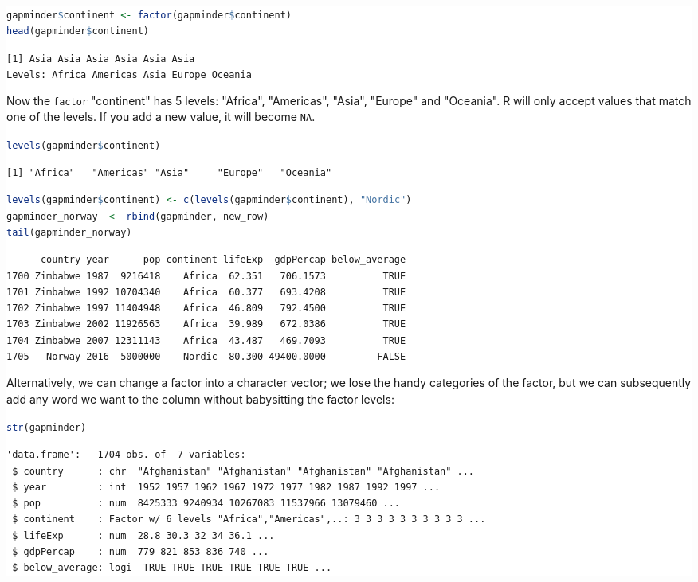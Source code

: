 ```r
gapminder$continent <- factor(gapminder$continent)
head(gapminder$continent)
```

```{.output}
[1] Asia Asia Asia Asia Asia Asia
Levels: Africa Americas Asia Europe Oceania
```

Now the `factor` "continent" has 5
levels: "Africa", "Americas", "Asia", "Europe" and "Oceania". R will only accept
values that match one of the levels. If you add a new value, it will become
`NA`.


```r
levels(gapminder$continent)
```

```{.output}
[1] "Africa"   "Americas" "Asia"     "Europe"   "Oceania" 
```

```r
levels(gapminder$continent) <- c(levels(gapminder$continent), "Nordic")
gapminder_norway  <- rbind(gapminder, new_row)
tail(gapminder_norway)
```

```{.output}
      country year      pop continent lifeExp  gdpPercap below_average
1700 Zimbabwe 1987  9216418    Africa  62.351   706.1573          TRUE
1701 Zimbabwe 1992 10704340    Africa  60.377   693.4208          TRUE
1702 Zimbabwe 1997 11404948    Africa  46.809   792.4500          TRUE
1703 Zimbabwe 2002 11926563    Africa  39.989   672.0386          TRUE
1704 Zimbabwe 2007 12311143    Africa  43.487   469.7093          TRUE
1705   Norway 2016  5000000    Nordic  80.300 49400.0000         FALSE
```

Alternatively, we can change a factor into a character vector; we lose the handy
categories of the factor, but we can subsequently add any word we want to the
column without babysitting the factor levels:


```r
str(gapminder)
```

```{.output}
'data.frame':	1704 obs. of  7 variables:
 $ country      : chr  "Afghanistan" "Afghanistan" "Afghanistan" "Afghanistan" ...
 $ year         : int  1952 1957 1962 1967 1972 1977 1982 1987 1992 1997 ...
 $ pop          : num  8425333 9240934 10267083 11537966 13079460 ...
 $ continent    : Factor w/ 6 levels "Africa","Americas",..: 3 3 3 3 3 3 3 3 3 3 ...
 $ lifeExp      : num  28.8 30.3 32 34 36.1 ...
 $ gdpPercap    : num  779 821 853 836 740 ...
 $ below_average: logi  TRUE TRUE TRUE TRUE TRUE TRUE ...
```
